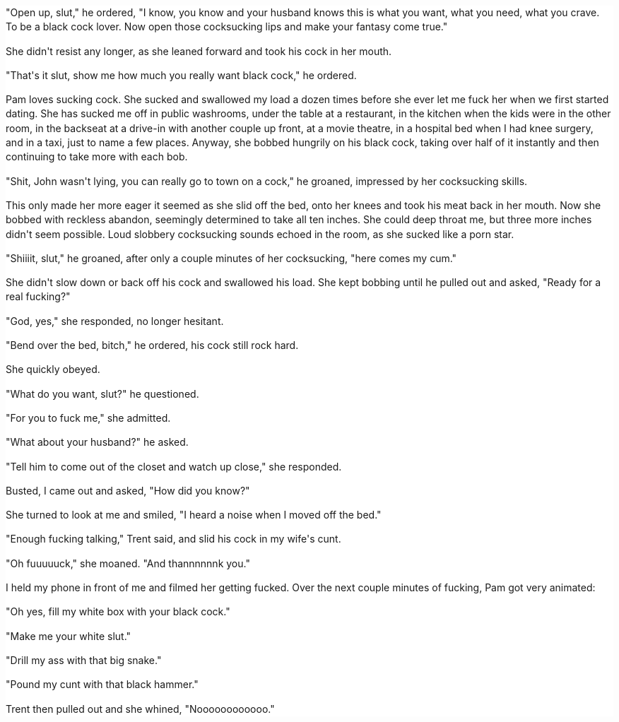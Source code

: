 "Open up, slut," he ordered, "I know, you know and your husband knows this is what you want, what you need, what you crave. To be a black cock lover. Now open those cocksucking lips and make your fantasy come true." 

She didn't resist any longer, as she leaned forward and took his cock in her mouth. 

"That's it slut, show me how much you really want black cock," he ordered. 

Pam loves sucking cock. She sucked and swallowed my load a dozen times before she ever let me fuck her when we first started dating. She has sucked me off in public washrooms, under the table at a restaurant, in the kitchen when the kids were in the other room, in the backseat at a drive-in with another couple up front, at a movie theatre, in a hospital bed when I had knee surgery, and in a taxi, just to name a few places. Anyway, she bobbed hungrily on his black cock, taking over half of it instantly and then continuing to take more with each bob. 

"Shit, John wasn't lying, you can really go to town on a cock," he groaned, impressed by her cocksucking skills. 

This only made her more eager it seemed as she slid off the bed, onto her knees and took his meat back in her mouth. Now she bobbed with reckless abandon, seemingly determined to take all ten inches. She could deep throat me, but three more inches didn't seem possible. Loud slobbery cocksucking sounds echoed in the room, as she sucked like a porn star. 

"Shiiiit, slut," he groaned, after only a couple minutes of her cocksucking, "here comes my cum." 

She didn't slow down or back off his cock and swallowed his load. She kept bobbing until he pulled out and asked, "Ready for a real fucking?" 

"God, yes," she responded, no longer hesitant. 

"Bend over the bed, bitch," he ordered, his cock still rock hard. 

She quickly obeyed. 

"What do you want, slut?" he questioned. 

"For you to fuck me," she admitted. 

"What about your husband?" he asked. 

"Tell him to come out of the closet and watch up close," she responded. 

Busted, I came out and asked, "How did you know?" 

She turned to look at me and smiled, "I heard a noise when I moved off the bed." 

"Enough fucking talking," Trent said, and slid his cock in my wife's cunt. 

"Oh fuuuuuck," she moaned. "And thannnnnnk you." 

I held my phone in front of me and filmed her getting fucked. Over the next couple minutes of fucking, Pam got very animated: 

"Oh yes, fill my white box with your black cock." 

"Make me your white slut." 

"Drill my ass with that big snake." 

"Pound my cunt with that black hammer." 

Trent then pulled out and she whined, "Noooooooooooo." 
